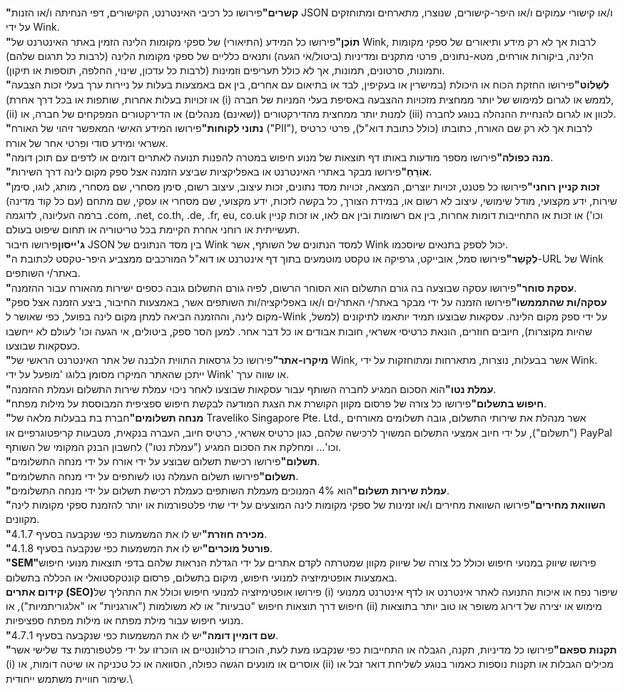 **"קשרים"**&#x5E4;ירושו כל רכיבי האינטרנט, הקישורים, דפי הנחיתה ו/או הזנות JSON ו/או קישורי עמוקים ו/או היפר-קישורים, שנוצרו, מתארחים ומתוחזקים על ידי Wink.\
**"תוֹכֶן"**&#x5E4;ירושו כל המידע (התיאורי) של ספקי מקומות הלינה הזמין באתר האינטרנט של Wink, לרבות אך לא רק מידע ותיאורים של ספקי מקומות הלינה, ביקורות אורחים, מטא-נתונים, פרטי מתקנים ומדיניות (ביטול/אי הגעה) ותנאים כלליים של ספקי מקומות הלינה (לרבות כל תרגום שלהם) ותמונות, סרטונים, תמונות, אך לא כולל תעריפים וזמינות (לרבות כל עדכון, שינוי, החלפה, תוספות או תיקון).\
**"לִשְׁלוֹט"**&#x5E4;ירושו החזקת הכוח או היכולת (במישרין או בעקיפין, לבד או בתיאום עם אחרים, בין אם באמצעות בעלות על ניירות ערך בעלי זכות הצבעה או זכויות בעלות אחרות, שותפות או בכל דרך אחרת) (i) לממש או לגרום למימוש של יותר ממחצית מזכויות ההצבעה באסיפת בעלי המניות של חברה, (ii) למנות יותר ממחצית מהדירקטורים ((שאינם) מנהלים) או הדירקטורים המפקחים של חברה, או (iii) לכוון או לגרום להנחיית ההנהלה בנוגע לחברה.\
**"נתוני לקוחות"**&#x5E4;ירושו המידע האישי המאפשר זיהוי של האורח ("PII"), לרבות אך לא רק שם האורח, כתובתו (כולל כתובת דוא"ל), פרטי כרטיס אשראי ומידע סודי ופרטי אחר של אורח.\
**"מנה כפולה"**&#x5E4;ירושו מספר מודעות באותו דף תוצאות של מנוע חיפוש במטרה להפנות תנועה לאתרים דומים או לדפים עם תוכן דומה.\
**"אוֹרֵחַ"**&#x5E4;ירושו מבקר באתרי האינטרנט או באפליקציות שביצע הזמנה אצל ספק מקום לינה דרך השירות.\
**"זכות קניין רוחני"**&#x5E4;ירושו כל פטנט, זכויות יוצרים, המצאה, זכויות מסד נתונים, זכות עיצוב, עיצוב רשום, סימן מסחרי, שם מסחרי, מותג, לוגו, סימן שירות, ידע מקצועי, מודל שימושי, עיצוב לא רשום או, במידת הצורך, כל בקשה לזכות, ידע מקצועי, שם מסחרי או עסקי, שם מתחם (עם כל קוד מדינה) ברמה העליונה, לדוגמה .com, .net, co.th, .de, .fr, eu, co.uk וכו') או זכות או התחייבות דומות אחרות, בין אם רשומות ובין אם לאו, או זכות קניין תעשייתית או רוחני אחרת הקיימת בכל טריטוריה או תחום שיפוט בעולם.\
**ג'ייסון**פירושו חיבור JSON בין מסד הנתונים של Wink למסד הנתונים של השותף, אשר Wink יכול לספק בתנאים שיוסכמו.\
**"לְקַשֵׁר"**&#x5E4;ירושו סמל, אובייקט, גרפיקה או טקסט מוטמעים בתוך דף אינטרנט או דוא"ל המורכבים ממצביע היפר-טקסט לכתובת ה-URL של Wink באתר/י השותפים.\
**"עסקת סוחר"**&#x5E4;ירושו עסקה שבוצעה בה גורם התשלום הוא הסוחר הרשום, לפיה גורם התשלום גובה כספים ישירות מהאורח עבור ההזמנה.\
**"עסקה/ות שהתממשו"**&#x5E4;ירושו הזמנה על ידי מבקר באתר/י האתר/ים ו/או באפליקציה/ות השותפים אשר, באמצעות החיבור, ביצע הזמנה אצל ספק מקום לינה, וההזמנה הביאה למתן מקום לינה בפועל, כפי שאושר ל-Wink על ידי ספק מקום הלינה. עסקאות שבוצעו תמיד יותאמו לתיקונים (למשל, שהיות מקוצרות), חיובים חוזרים, הונאת כרטיסי אשראי, חובות אבודים או כל דבר אחר. למען הסר ספק, ביטולים, אי הגעה וכו' לעולם לא ייחשבו כעסקאות שבוצעו.\
**"מיקרו-אתר"**&#x5E4;ירושו כל גרסאות התווית הלבנה של אתר האינטרנט הראשי של Wink, אשר בבעלות, נוצרות, מתארחות ומתוחזקות על ידי Wink. ייתכן שהאתר המיקרו מסומן בלוגו 'מופעל על ידי Wink' או שווה ערך.\
**"עמלת נטו"**&#x5D4;וא הסכום המגיע לחברה השותף עבור עסקאות שבוצעו לאחר ניכוי עמלת שירות התשלום ועמלת ההזמנה.\
**"חיפוש בתשלום"**&#x5E4;ירושו כל צורה של פרסום מקוון הקושרת את הצגת המודעה לבקשת חיפוש ספציפית המבוססת על מילות מפתח.\
**"מנחה תשלומים"**&#x5D7;ברת בת בבעלות מלאה של Traveliko Singapore Pte. Ltd., אשר מנהלת את שירותי התשלום, גובה תשלומים מאורחים ("תשלום"), על ידי חיוב אמצעי התשלום המשויך לרכישה שלהם, כגון כרטיס אשראי, כרטיס חיוב, העברה בנקאית, מטבעות קריפטוגרפיים או PayPal וכו'... ומחלקת את הסכום המגיע ("עמלת נטו") לחשבון הבנק המקומי של השותף.\
**"תשלום"**&#x5E4;ירושו רכישת תשלום שבוצע על ידי אורח על ידי מנחה התשלומים.\
**"תשלום"**&#x5E4;ירושו תשלום העמלה נטו לשותפים על ידי מנחה התשלומים.\
**"עמלת שירות תשלום"**&#x5D4;וא 4% המנוכים מעמלת השותפים כעמלת רכישת תשלום על ידי מנחה התשלומים.\
**"השוואת מחירים"**&#x5E4;ירושו השוואת מחירים ו/או זמינות של ספקי מקומות לינה המוצעים על ידי שתי פלטפורמות או יותר להזמנת ספקי מקומות לינה מקוונים.\
**"מכירה חוזרת"**&#x5D9;ש לו את המשמעות כפי שנקבעה בסעיף 4.1.7.\
**"פורטל מוכרים"**&#x5D9;ש לו את המשמעות כפי שנקבעה בסעיף 4.1.8.\
**"SEM"**&#x5E4;ירושו שיווק במנועי חיפוש וכולל כל צורה של שיווק מקוון שמטרתה לקדם אתרים על ידי הגדלת הנראות שלהם בדפי תוצאות מנועי חיפוש באמצעות אופטימיזציה למנועי חיפוש, מיקום בתשלום, פרסום קונטקסטואלי או הכללה בתשלום.\
**קידום אתרים (SEO)**&#x5E4;ירושו אופטימיזציה למנועי חיפוש וכולל את התהליך של (i) שיפור נפח או איכות התנועה לאתר אינטרנט או לדף אינטרנט ממנועי חיפוש דרך תוצאות חיפוש "טבעיות" או לא משולמות ("אורגניות" או "אלגוריתמיות"), או (ii) מימוש או יצירה של דירוג משופר או טוב יותר בתוצאות מנועי חיפוש עבור מילת מפתח או מילות מפתח ספציפיות.\
**"שם דומיין דומה"**&#x5D9;ש לו את המשמעות כפי שנקבעה בסעיף 4.7.1.\
**"תקנות ספאם"**&#x5E4;ירושו כל מדיניות, תקנה, הגבלה או התחייבות כפי שנקבעו מעת לעת, הוכרזו כרלוונטיים או הוכרזו על ידי פלטפורמות צד שלישי אשר (i) אוסרים או מונעים הגשה כפולה, הסוואה או כל טכניקה או שיטה דומות, או (ii) מכילים הגבלות או תקנות נוספות כאמור בנוגע לשליחת דואר זבל או שימור חוויית משתמש ייחודית.\